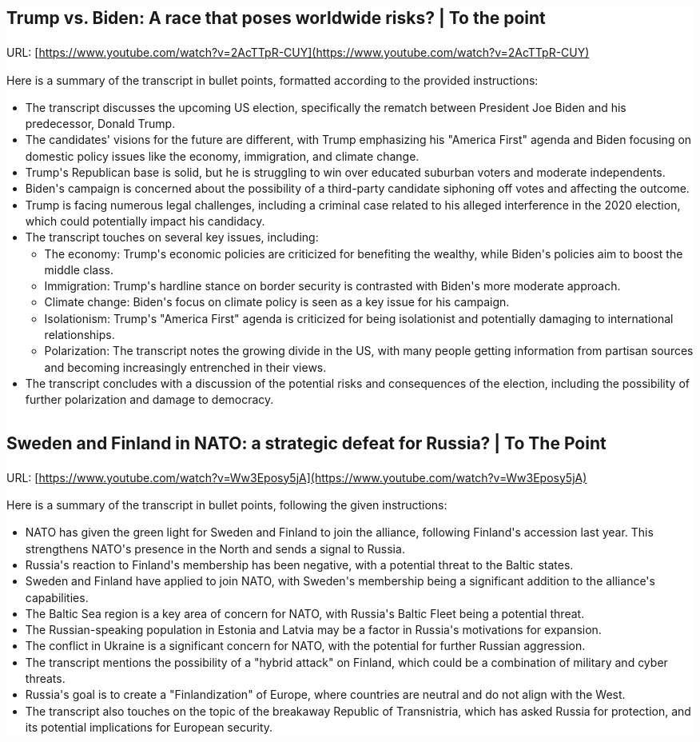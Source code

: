 
## Trump vs. Biden: A race that poses worldwide risks? | To the point

URL: [https://www.youtube.com/watch?v=2AcTTpR-CUY](https://www.youtube.com/watch?v=2AcTTpR-CUY)

Here is a summary of the transcript in bullet points, formatted according to the provided instructions:

- The transcript discusses the upcoming US election, specifically the rematch between President Joe Biden and his predecessor, Donald Trump.
- The candidates' visions for the future are different, with Trump emphasizing his "America First" agenda and Biden focusing on domestic policy issues like the economy, immigration, and climate change.
- Trump's Republican base is solid, but he is struggling to win over educated suburban voters and moderate independents.
- Biden's campaign is concerned about the possibility of a third-party candidate siphoning off votes and affecting the outcome.
- Trump is facing numerous legal challenges, including a criminal case related to his alleged interference in the 2020 election, which could potentially impact his candidacy.
- The transcript touches on several key issues, including:
	- The economy: Trump's economic policies are criticized for benefiting the wealthy, while Biden's policies aim to boost the middle class.
	- Immigration: Trump's hardline stance on border security is contrasted with Biden's more moderate approach.
	- Climate change: Biden's focus on climate policy is seen as a key issue for his campaign.
	- Isolationism: Trump's "America First" agenda is criticized for being isolationist and potentially damaging to international relationships.
	- Polarization: The transcript notes the growing divide in the US, with many people getting information from partisan sources and becoming increasingly entrenched in their views.
- The transcript concludes with a discussion of the potential risks and consequences of the election, including the possibility of further polarization and damage to democracy.


## Sweden and Finland in NATO: a strategic defeat for Russia? | To The Point

URL: [https://www.youtube.com/watch?v=Ww3Eposy5jA](https://www.youtube.com/watch?v=Ww3Eposy5jA)

Here is a summary of the transcript in bullet points, following the given instructions:

- NATO has given the green light for Sweden and Finland to join the alliance, following Finland's accession last year. This strengthens NATO's presence in the North and sends a signal to Russia.
- Russia's reaction to Finland's membership has been negative, with a potential threat to the Baltic states.
- Sweden and Finland have applied to join NATO, with Sweden's membership being a significant addition to the alliance's capabilities.
- The Baltic Sea region is a key area of concern for NATO, with Russia's Baltic Fleet being a potential threat.
- The Russian-speaking population in Estonia and Latvia may be a factor in Russia's motivations for expansion.
- The conflict in Ukraine is a significant concern for NATO, with the potential for further Russian aggression.
- The transcript mentions the possibility of a "hybrid attack" on Finland, which could be a combination of military and cyber threats.
- Russia's goal is to create a "Finlandization" of Europe, where countries are neutral and do not align with the West.
- The transcript also touches on the topic of the breakaway Republic of Transnistria, which has asked Russia for protection, and its potential implications for European security.
